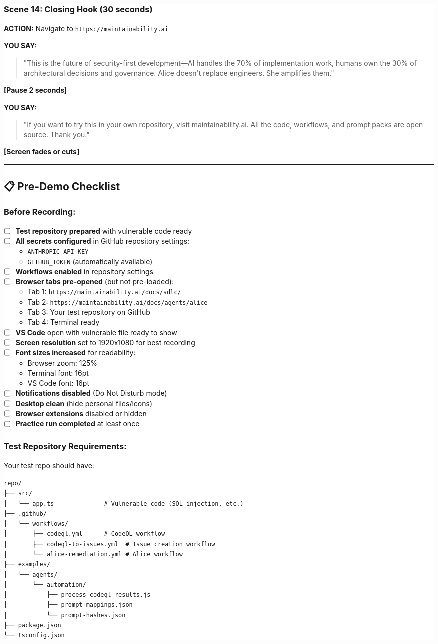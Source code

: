 
### Scene 14: Closing Hook (30 seconds)

**ACTION:** Navigate to `https://maintainability.ai`

**YOU SAY:**
> "This is the future of security-first development—AI handles the 70% of implementation work, humans own the 30% of architectural decisions and governance. Alice doesn't replace engineers. She amplifies them."

**[Pause 2 seconds]**

**YOU SAY:**
> "If you want to try this in your own repository, visit maintainability.ai. All the code, workflows, and prompt packs are open source. Thank you."

**[Screen fades or cuts]**

---

## 📋 Pre-Demo Checklist

### Before Recording:

- [ ] **Test repository prepared** with vulnerable code ready
- [ ] **All secrets configured** in GitHub repository settings:
  - `ANTHROPIC_API_KEY`
  - `GITHUB_TOKEN` (automatically available)
- [ ] **Workflows enabled** in repository settings
- [ ] **Browser tabs pre-opened** (but not pre-loaded):
  - Tab 1: `https://maintainability.ai/docs/sdlc/`
  - Tab 2: `https://maintainability.ai/docs/agents/alice`
  - Tab 3: Your test repository on GitHub
  - Tab 4: Terminal ready
- [ ] **VS Code** open with vulnerable file ready to show
- [ ] **Screen resolution** set to 1920x1080 for best recording
- [ ] **Font sizes increased** for readability:
  - Browser zoom: 125%
  - Terminal font: 16pt
  - VS Code font: 16pt
- [ ] **Notifications disabled** (Do Not Disturb mode)
- [ ] **Desktop clean** (hide personal files/icons)
- [ ] **Browser extensions** disabled or hidden
- [ ] **Practice run completed** at least once

### Test Repository Requirements:

Your test repo should have:
```
repo/
├── src/
│   └── app.ts              # Vulnerable code (SQL injection, etc.)
├── .github/
│   └── workflows/
│       ├── codeql.yml      # CodeQL workflow
│       ├── codeql-to-issues.yml  # Issue creation workflow
│       └── alice-remediation.yml # Alice workflow
├── examples/
│   └── agents/
│       └── automation/
│           ├── process-codeql-results.js
│           ├── prompt-mappings.json
│           └── prompt-hashes.json
├── package.json
└── tsconfig.json
```